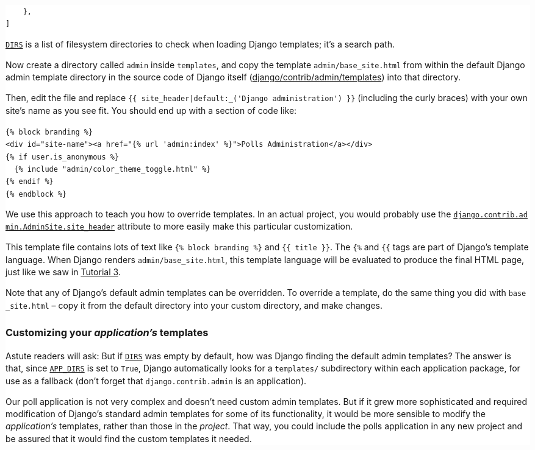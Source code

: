 ```python
    },
]
```

[`DIRS`](../ref/settings.md#std-setting-TEMPLATES-DIRS) is a list of filesystem directories to check
when loading Django templates; it’s a search path.

Now create a directory called `admin` inside `templates`, and copy the
template `admin/base_site.html` from within the default Django admin
template directory in the source code of Django itself
([django/contrib/admin/templates](https://github.com/django/django/blob/main/django/contrib/admin/templates)) into that directory.

Then, edit the file and replace
`{{ site_header|default:_('Django administration') }}` (including the curly
braces) with your own site’s name as you see fit. You should end up with
a section of code like:

```html+django
{% block branding %}
<div id="site-name"><a href="{% url 'admin:index' %}">Polls Administration</a></div>
{% if user.is_anonymous %}
  {% include "admin/color_theme_toggle.html" %}
{% endif %}
{% endblock %}
```

We use this approach to teach you how to override templates. In an actual
project, you would probably use
the [`django.contrib.admin.AdminSite.site_header`](../ref/contrib/admin/index.md#django.contrib.admin.AdminSite.site_header) attribute to more easily
make this particular customization.

This template file contains lots of text like `{% block branding %}`
and `{{ title }}`. The `{%` and `{{` tags are part of Django’s
template language. When Django renders `admin/base_site.html`, this
template language will be evaluated to produce the final HTML page, just like
we saw in [Tutorial 3](tutorial03.md).

Note that any of Django’s default admin templates can be overridden. To
override a template, do the same thing you did with `base_site.html` – copy
it from the default directory into your custom directory, and make changes.

### Customizing your *application’s* templates

Astute readers will ask: But if [`DIRS`](../ref/settings.md#std-setting-TEMPLATES-DIRS) was empty by
default, how was Django finding the default admin templates? The answer is
that, since [`APP_DIRS`](../ref/settings.md#std-setting-TEMPLATES-APP_DIRS) is set to `True`,
Django automatically looks for a `templates/` subdirectory within each
application package, for use as a fallback (don’t forget that
`django.contrib.admin` is an application).

Our poll application is not very complex and doesn’t need custom admin
templates. But if it grew more sophisticated and required modification of
Django’s standard admin templates for some of its functionality, it would be
more sensible to modify the *application’s* templates, rather than those in the
*project*. That way, you could include the polls application in any new project
and be assured that it would find the custom templates it needed.
